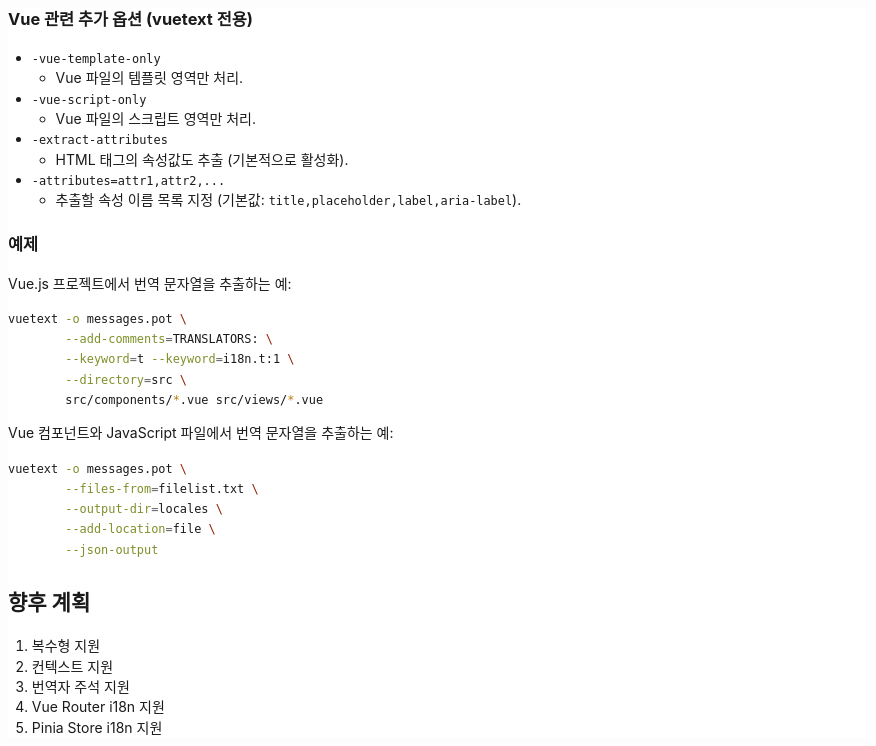 ### **Vue 관련 추가 옵션 (vuetext 전용)**

- `-vue-template-only`
    - Vue 파일의 템플릿 영역만 처리.
- `-vue-script-only`
    - Vue 파일의 스크립트 영역만 처리.
- `-extract-attributes`
    - HTML 태그의 속성값도 추출 (기본적으로 활성화).
- `-attributes=attr1,attr2,...`
    - 추출할 속성 이름 목록 지정 (기본값: `title,placeholder,label,aria-label`).

### **예제**

Vue.js 프로젝트에서 번역 문자열을 추출하는 예:

```bash
vuetext -o messages.pot \
        --add-comments=TRANSLATORS: \
        --keyword=t --keyword=i18n.t:1 \
        --directory=src \
        src/components/*.vue src/views/*.vue

```

Vue 컴포넌트와 JavaScript 파일에서 번역 문자열을 추출하는 예:

```bash
vuetext -o messages.pot \
        --files-from=filelist.txt \
        --output-dir=locales \
        --add-location=file \
        --json-output

```

## **향후 계획**

1. 복수형 지원
2. 컨텍스트 지원
3. 번역자 주석 지원
4. Vue Router i18n 지원
5. Pinia Store i18n 지원